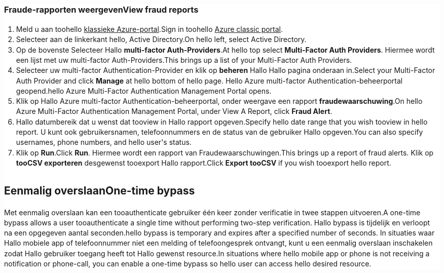 ### <a name="view-fraud-reports"></a><span data-ttu-id="e8068-169">Fraude-rapporten weergeven</span><span class="sxs-lookup"><span data-stu-id="e8068-169">View fraud reports</span></span>
1. <span data-ttu-id="e8068-170">Meld u aan toohello [klassieke Azure-portal](https://manage.windowsazure.com).</span><span class="sxs-lookup"><span data-stu-id="e8068-170">Sign in toohello [Azure classic portal](https://manage.windowsazure.com).</span></span>
2. <span data-ttu-id="e8068-171">Selecteer aan de linkerkant hello, Active Directory.</span><span class="sxs-lookup"><span data-stu-id="e8068-171">On hello left, select Active Directory.</span></span>
3. <span data-ttu-id="e8068-172">Op de bovenste Selecteer Hallo **multi-factor Auth-Providers**.</span><span class="sxs-lookup"><span data-stu-id="e8068-172">At hello top select **Multi-Factor Auth Providers**.</span></span> <span data-ttu-id="e8068-173">Hiermee wordt een lijst met uw multi-factor Auth-Providers.</span><span class="sxs-lookup"><span data-stu-id="e8068-173">This brings up a list of your Multi-Factor Auth Providers.</span></span>
4. <span data-ttu-id="e8068-174">Selecteer uw multi-factor Authentication-Provider en klik op **beheren** Hallo Hallo pagina onderaan in.</span><span class="sxs-lookup"><span data-stu-id="e8068-174">Select your Multi-Factor Auth Provider and click **Manage** at hello bottom of hello page.</span></span> <span data-ttu-id="e8068-175">Hello Azure multi-factor Authentication-beheerportal geopend.</span><span class="sxs-lookup"><span data-stu-id="e8068-175">hello Azure Multi-Factor Authentication Management Portal opens.</span></span>
5. <span data-ttu-id="e8068-176">Klik op Hallo Azure multi-factor Authentication-beheerportal, onder weergave een rapport **fraudewaarschuwing**.</span><span class="sxs-lookup"><span data-stu-id="e8068-176">On hello Azure Multi-Factor Authentication Management Portal, under View A Report, click **Fraud Alert**.</span></span>
6. <span data-ttu-id="e8068-177">Hallo datumbereik dat u wenst dat tooview in Hallo rapport opgeven.</span><span class="sxs-lookup"><span data-stu-id="e8068-177">Specify hello date range that you wish tooview in hello report.</span></span> <span data-ttu-id="e8068-178">U kunt ook gebruikersnamen, telefoonnummers en de status van de gebruiker Hallo opgeven.</span><span class="sxs-lookup"><span data-stu-id="e8068-178">You can also specify usernames, phone numbers, and hello user's status.</span></span>
7. <span data-ttu-id="e8068-179">Klik op **Run**.</span><span class="sxs-lookup"><span data-stu-id="e8068-179">Click **Run**.</span></span> <span data-ttu-id="e8068-180">Hiermee wordt een rapport van Fraudewaarschuwingen.</span><span class="sxs-lookup"><span data-stu-id="e8068-180">This brings up a report of fraud alerts.</span></span> <span data-ttu-id="e8068-181">Klik op **tooCSV exporteren** desgewenst tooexport Hallo rapport.</span><span class="sxs-lookup"><span data-stu-id="e8068-181">Click **Export tooCSV** if you wish tooexport hello report.</span></span>

## <a name="one-time-bypass"></a><span data-ttu-id="e8068-182">Eenmalig overslaan</span><span class="sxs-lookup"><span data-stu-id="e8068-182">One-time bypass</span></span>
<span data-ttu-id="e8068-183">Met eenmalig overslaan kan een tooauthenticate gebruiker één keer zonder verificatie in twee stappen uitvoeren.</span><span class="sxs-lookup"><span data-stu-id="e8068-183">A one-time bypass allows a user tooauthenticate a single time without performing two-step verification.</span></span> <span data-ttu-id="e8068-184">Hallo bypass is tijdelijk en verloopt na een opgegeven aantal seconden.</span><span class="sxs-lookup"><span data-stu-id="e8068-184">hello bypass is temporary and expires after a specified number of seconds.</span></span> <span data-ttu-id="e8068-185">In situaties waar Hallo mobiele app of telefoonnummer niet een melding of telefoongesprek ontvangt, kunt u een eenmalig overslaan inschakelen zodat Hallo gebruiker toegang heeft tot Hallo gewenst resource.</span><span class="sxs-lookup"><span data-stu-id="e8068-185">In situations where hello mobile app or phone is not receiving a notification or phone-call, you can enable a one-time bypass so hello user can access hello desired resource.</span></span>
